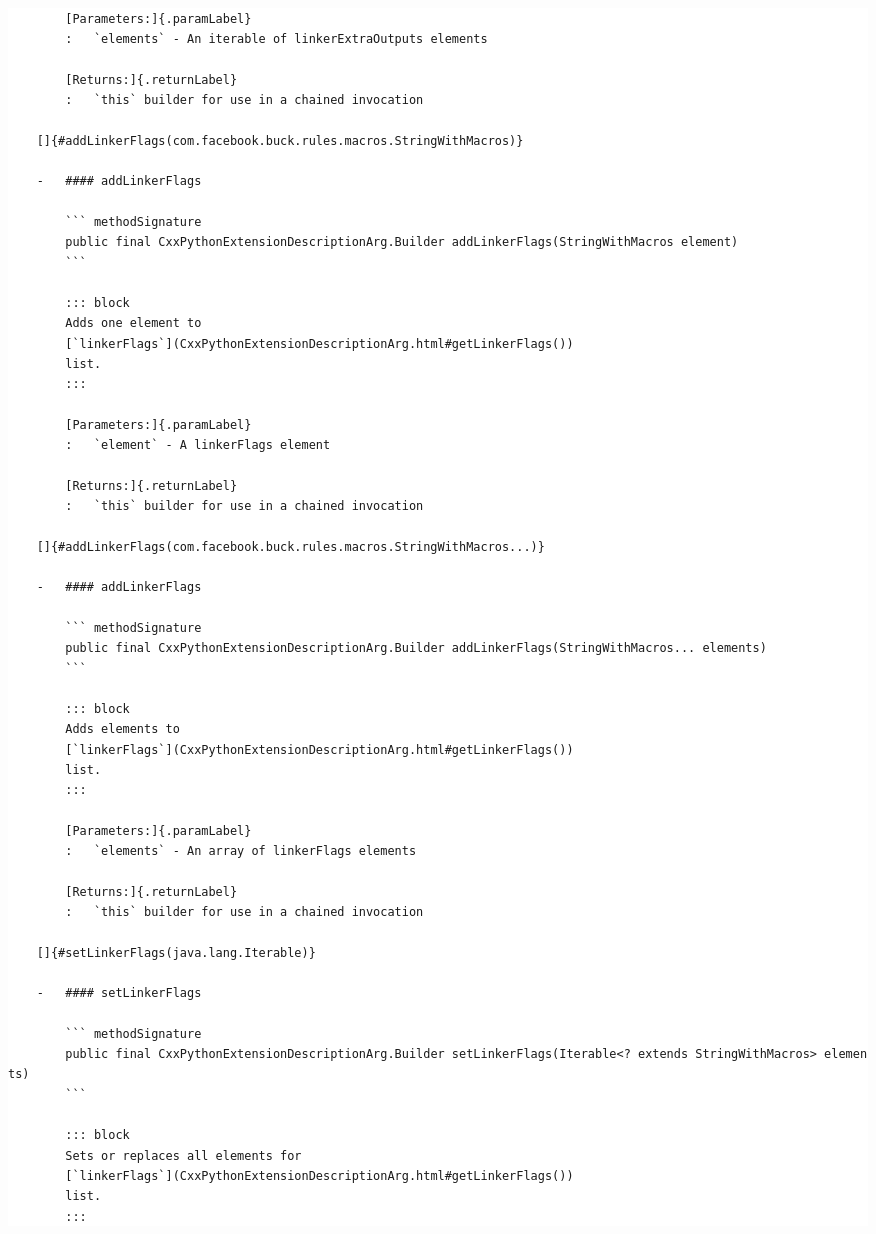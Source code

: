             [Parameters:]{.paramLabel}
            :   `elements` - An iterable of linkerExtraOutputs elements

            [Returns:]{.returnLabel}
            :   `this` builder for use in a chained invocation

        []{#addLinkerFlags(com.facebook.buck.rules.macros.StringWithMacros)}

        -   #### addLinkerFlags

            ``` methodSignature
            public final CxxPythonExtensionDescriptionArg.Builder addLinkerFlags​(StringWithMacros element)
            ```

            ::: block
            Adds one element to
            [`linkerFlags`](CxxPythonExtensionDescriptionArg.html#getLinkerFlags())
            list.
            :::

            [Parameters:]{.paramLabel}
            :   `element` - A linkerFlags element

            [Returns:]{.returnLabel}
            :   `this` builder for use in a chained invocation

        []{#addLinkerFlags(com.facebook.buck.rules.macros.StringWithMacros...)}

        -   #### addLinkerFlags

            ``` methodSignature
            public final CxxPythonExtensionDescriptionArg.Builder addLinkerFlags​(StringWithMacros... elements)
            ```

            ::: block
            Adds elements to
            [`linkerFlags`](CxxPythonExtensionDescriptionArg.html#getLinkerFlags())
            list.
            :::

            [Parameters:]{.paramLabel}
            :   `elements` - An array of linkerFlags elements

            [Returns:]{.returnLabel}
            :   `this` builder for use in a chained invocation

        []{#setLinkerFlags(java.lang.Iterable)}

        -   #### setLinkerFlags

            ``` methodSignature
            public final CxxPythonExtensionDescriptionArg.Builder setLinkerFlags​(Iterable<? extends StringWithMacros> elements)
            ```

            ::: block
            Sets or replaces all elements for
            [`linkerFlags`](CxxPythonExtensionDescriptionArg.html#getLinkerFlags())
            list.
            :::
